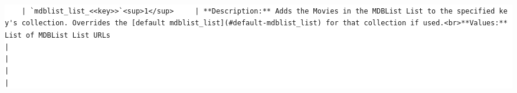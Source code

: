         | `mdblist_list_<<key>>`<sup>1</sup>     | **Description:** Adds the Movies in the MDBList List to the specified key's collection. Overrides the [default mdblist_list](#default-mdblist_list) for that collection if used.<br>**Values:** List of MDBList List URLs                                                                                                                                                                                                                                                                                                                     |                                                                                                                                                                                                                                                                                                                                                                                                                                                                                                                                                                                                                                                                                                                                                                                                                                                                                                                                                                                                                                                                                                                                                                          |                                                                                                                                                                                                                                                                                                                                                                                                                                                                                                                                                                                                                                                                                                                                                                                                                                                                                                                                                                                                                                                                                                       |                                                                                                                                                                                                                                                                                                                                                                                                                                                                                                                                                                                                                                                                                                                                                                                                                                                                                                                                                                                                                                                                                                                                                                          |